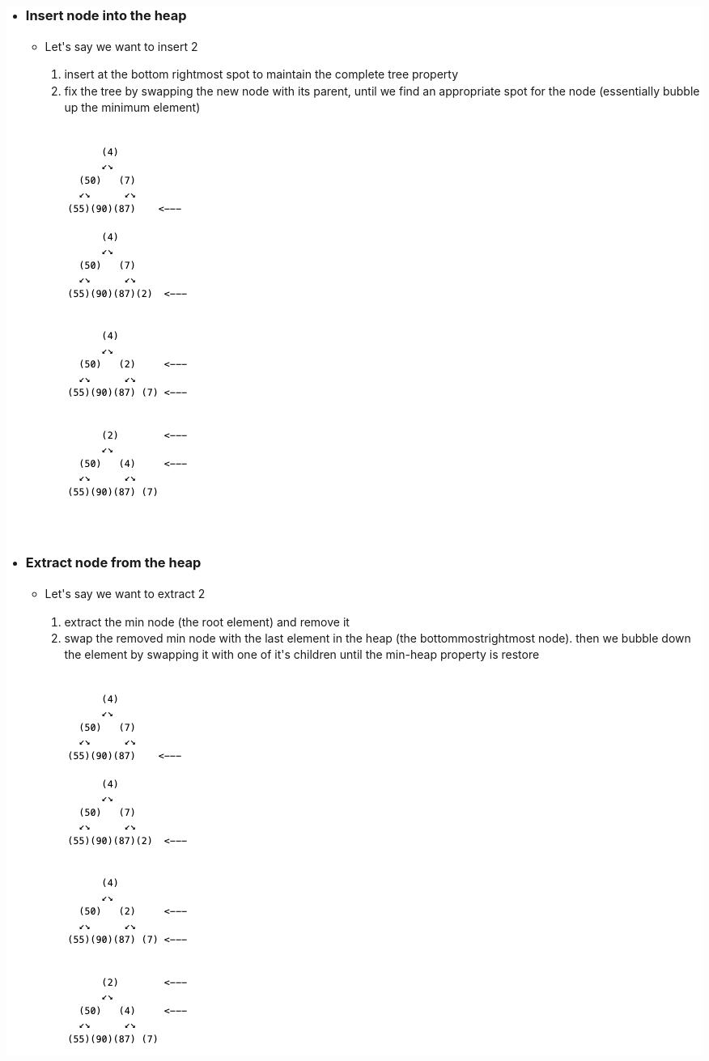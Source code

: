 * ### Insert node into the heap
    * Let's say we want to insert 2

        1. insert at the bottom rightmost spot to maintain the complete tree property
        1. fix the tree by swapping the new node with its parent, until we find an appropriate spot for the node (essentially bubble up the minimum element) <br><br>
        ![image](./res/cs/3313.png)

<br>

* ### Extract node from the heap
    * Let's say we want to extract 2

        1. extract the min node (the root element) and remove it
        1. swap the removed min node with the last element in the heap (the bottommostrightmost node). then we bubble down the element by swapping it with one of it's children until the min-heap property is restore
        <br><br>
        ![image](./res/cs/3313.png)